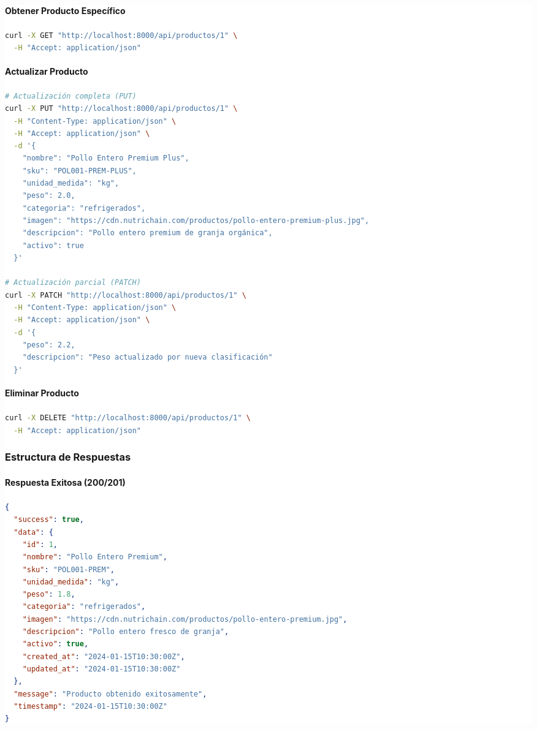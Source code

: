 #### Obtener Producto Específico

```bash
curl -X GET "http://localhost:8000/api/productos/1" \
  -H "Accept: application/json"
```

#### Actualizar Producto

```bash
# Actualización completa (PUT)
curl -X PUT "http://localhost:8000/api/productos/1" \
  -H "Content-Type: application/json" \
  -H "Accept: application/json" \
  -d '{
    "nombre": "Pollo Entero Premium Plus",
    "sku": "POL001-PREM-PLUS",
    "unidad_medida": "kg",
    "peso": 2.0,
    "categoria": "refrigerados",
    "imagen": "https://cdn.nutrichain.com/productos/pollo-entero-premium-plus.jpg",
    "descripcion": "Pollo entero premium de granja orgánica",
    "activo": true
  }'

# Actualización parcial (PATCH)
curl -X PATCH "http://localhost:8000/api/productos/1" \
  -H "Content-Type: application/json" \
  -H "Accept: application/json" \
  -d '{
    "peso": 2.2,
    "descripcion": "Peso actualizado por nueva clasificación"
  }'
```

#### Eliminar Producto

```bash
curl -X DELETE "http://localhost:8000/api/productos/1" \
  -H "Accept: application/json"
```

### Estructura de Respuestas

#### Respuesta Exitosa (200/201)

```json
{
  "success": true,
  "data": {
    "id": 1,
    "nombre": "Pollo Entero Premium",
    "sku": "POL001-PREM",
    "unidad_medida": "kg",
    "peso": 1.8,
    "categoria": "refrigerados",
    "imagen": "https://cdn.nutrichain.com/productos/pollo-entero-premium.jpg",
    "descripcion": "Pollo entero fresco de granja",
    "activo": true,
    "created_at": "2024-01-15T10:30:00Z",
    "updated_at": "2024-01-15T10:30:00Z"
  },
  "message": "Producto obtenido exitosamente",
  "timestamp": "2024-01-15T10:30:00Z"
}
```
